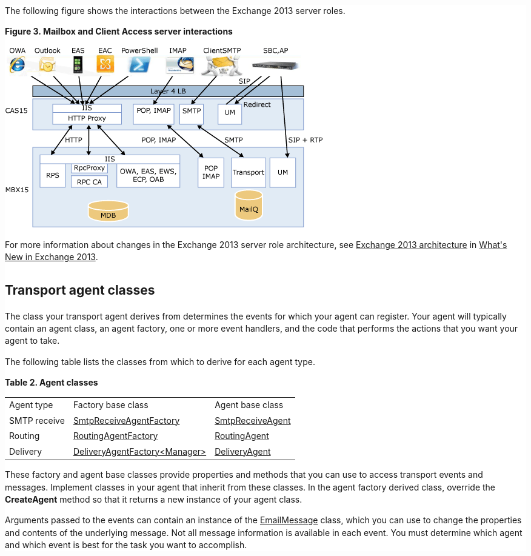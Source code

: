 The following figure shows the interactions between the Exchange 2013 server roles.
  
**Figure 3. Mailbox and Client Access server interactions**

![An image shows interactions starting with arrows from client traffic passing through a layer 4 load balance that has 4 targets in the CAS: IIS/HTTP Proxy, POP/IMAP, SMTP, and UM. The arrows pass to their complimentary targets in the mailbox store.](media/Transport_Agent_Concepts_Fig_4.png)
  
For more information about changes in the Exchange 2013 server role architecture, see [Exchange 2013 architecture](http://technet.microsoft.com/en-us/library/jj150540%28v=exchg.150%29.aspx#BKMK_Arch) in [What's New in Exchange 2013](http://technet.microsoft.com/en-us/library/jj150540%28v=exchg.150%29.aspx). 
  
## Transport agent classes
<a name="Create"> </a>

The class your transport agent derives from determines the events for which your agent can register. Your agent will typically contain an agent class, an agent factory, one or more event handlers, and the code that performs the actions that you want your agent to take.
  
The following table lists the classes from which to derive for each agent type.
  
**Table 2. Agent classes**

||||
|:-----|:-----|:-----|
|Agent type  <br/> |Factory base class  <br/> |Agent base class  <br/> |
|SMTP receive  <br/> |[SmtpReceiveAgentFactory](https://msdn.microsoft.com/library/Microsoft.Exchange.Data.Transport.Smtp.SmtpReceiveAgentFactory.aspx) <br/> |[SmtpReceiveAgent](https://msdn.microsoft.com/library/Microsoft.Exchange.Data.Transport.Smtp.SmtpReceiveAgent.aspx) <br/> |
|Routing  <br/> |[RoutingAgentFactory](https://msdn.microsoft.com/library/Microsoft.Exchange.Data.Transport.Routing.RoutingAgentFactory.aspx) <br/> |[RoutingAgent](https://msdn.microsoft.com/library/Microsoft.Exchange.Data.Transport.Routing.RoutingAgent.aspx) <br/> |
|Delivery  <br/> |[DeliveryAgentFactory\<Manager\>](https://msdn.microsoft.com/library/Microsoft.Exchange.Data.Transport.Delivery.DeliveryAgentFactory`1.aspx) <br/> |[DeliveryAgent](https://msdn.microsoft.com/library/Microsoft.Exchange.Data.Transport.Delivery.DeliveryAgent.aspx) <br/> |
   
These factory and agent base classes provide properties and methods that you can use to access transport events and messages. Implement classes in your agent that inherit from these classes. In the agent factory derived class, override the **CreateAgent** method so that it returns a new instance of your agent class. 
  
Arguments passed to the events can contain an instance of the [EmailMessage](https://msdn.microsoft.com/library/Microsoft.Exchange.Data.Transport.Email.EmailMessage.aspx) class, which you can use to change the properties and contents of the underlying message. Not all message information is available in each event. You must determine which agent and which event is best for the task you want to accomplish. 
  